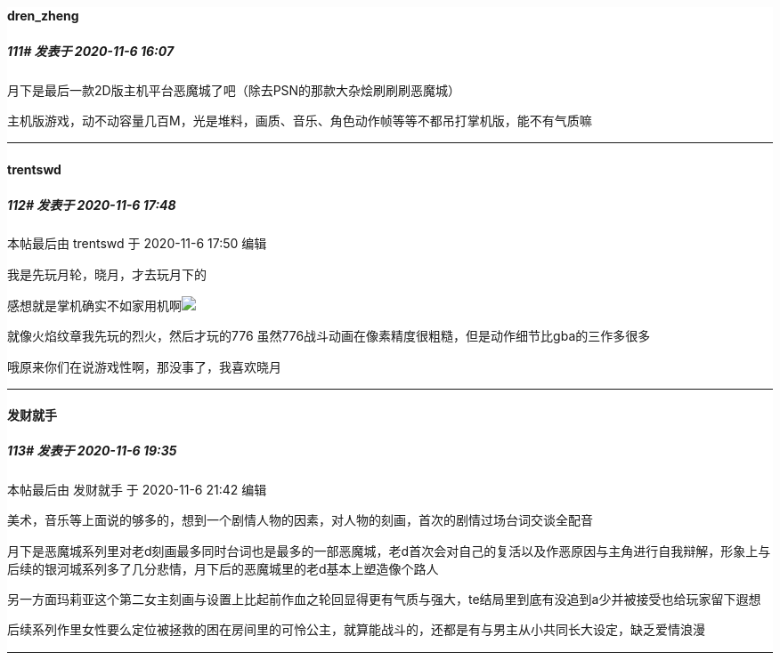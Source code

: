 ####  dren_zheng  
##### 111#       发表于 2020-11-6 16:07




月下是最后一款2D版主机平台恶魔城了吧（除去PSN的那款大杂烩刷刷刷恶魔城）

主机版游戏，动不动容量几百M，光是堆料，画质、音乐、角色动作帧等等不都吊打掌机版，能不有气质嘛







*****

####  trentswd  
##### 112#       发表于 2020-11-6 17:48



 本帖最后由 trentswd 于 2020-11-6 17:50 编辑 

我是先玩月轮，晓月，才去玩月下的

感想就是掌机确实不如家用机啊<img src="https://static.saraba1st.com/image/smiley/face2017/037.png" referrerpolicy="no-referrer">

就像火焰纹章我先玩的烈火，然后才玩的776
虽然776战斗动画在像素精度很粗糙，但是动作细节比gba的三作多很多

哦原来你们在说游戏性啊，那没事了，我喜欢晓月







*****

####  发财就手  
##### 113#       发表于 2020-11-6 19:35



 本帖最后由 发财就手 于 2020-11-6 21:42 编辑 

美术，音乐等上面说的够多的，想到一个剧情人物的因素，对人物的刻画，首次的剧情过场台词交谈全配音

月下是恶魔城系列里对老d刻画最多同时台词也是最多的一部恶魔城，老d首次会对自己的复活以及作恶原因与主角进行自我辩解，形象上与后续的银河城系列多了几分悲情，月下后的恶魔城里的老d基本上塑造像个路人


另一方面玛莉亚这个第二女主刻画与设置上比起前作血之轮回显得更有气质与强大，te结局里到底有没追到a少并被接受也给玩家留下遐想

后续系列作里女性要么定位被拯救的困在房间里的可怜公主，就算能战斗的，还都是有与男主从小共同长大设定，缺乏爱情浪漫









*****
